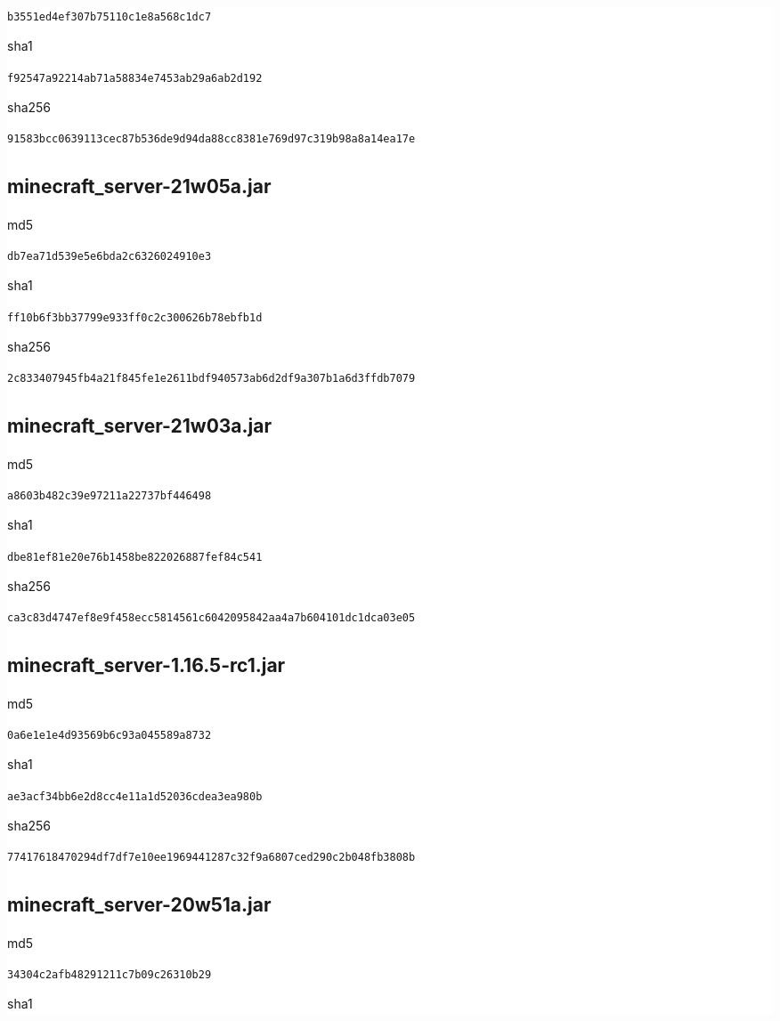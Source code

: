 `b3551ed4ef307b75110c1e8a568c1dc7`

sha1

`f92547a92214ab71a58834e7453ab29a6ab2d192`

sha256

`91583bcc0639113cec87b536de9d94da88cc8381e769d97c319b98a8a14ea17e`

## minecraft_server-21w05a.jar

md5

`db7ea71d539e5e6bda2c6326024910e3`

sha1

`ff10b6f3bb37799e933ff0c2c300626b78ebfb1d`

sha256

`2c833407945fb4a21f845fe1e2611bdf940573ab6d2df9a307b1a6d3ffdb7079`

## minecraft_server-21w03a.jar

md5

`a8603b482c39e97211a22737bf446498`

sha1

`dbe81ef81e20e76b1458be822026887fef84c541`

sha256

`ca3c83d4747ef8e9f458ecc5814561c6042095842aa4a7b604101dc1dca03e05`

## minecraft_server-1.16.5-rc1.jar

md5

`0a6e1e1e4d93569b6c93a045589a8732`

sha1

`ae3acf34bb6e2d8cc4e11a1d52036cdea3ea980b`

sha256

`77417618470294df7df7e10ee1969441287c32f9a6807ced290c2b048fb3808b`

## minecraft_server-20w51a.jar

md5

`34304c2afb48291211c7b09c26310b29`

sha1
